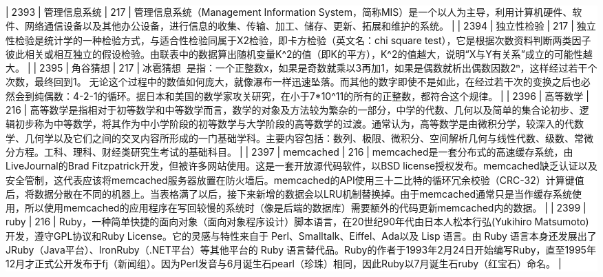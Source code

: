 | 2393 | 管理信息系统   | 217      | 管理信息系统（Management Information System，简称MIS）是一个以人为主导，利用计算机硬件、软件、网络通信设备以及其他办公设备，进行信息的收集、传输、加工、储存、更新、拓展和维护的系统。 |
| 2394 | 独立性检验     | 217      | 独立性检验是统计学的一种检验方式，与适合性检验同属于X2检验，即卡方检验（英文名：chi square test），它是根据次数资料判断两类因子彼此相关或相互独立的假设检验。由联表中的数据算出随机变量K^2的值（即K的平方），K^2的值越大，说明“X与Y有关系”成立的可能性越大。 |
| 2395 | 角谷猜想       | 217      | 冰雹猜想  是指：一个正整数x，如果是奇数就乘以3再加1，如果是偶数就析出偶数因数2ⁿ，这样经过若干个次数，最终回到1。 无论这个过程中的数值如何庞大，就像瀑布一样迅速坠落。而其他的数字即使不是如此，在经过若干次的变换之后也必然会到纯偶数：4-2-1的循环。据日本和美国的数学家攻关研究，在小于7*10^11的所有的正整数，都符合这个规律。 |
| 2396 | 高等数学       | 216      | 高等数学是指相对于初等数学和中等数学而言，数学的对象及方法较为繁杂的一部分，中学的代数、几何以及简单的集合论初步、逻辑初步称为中等数学，将其作为中小学阶段的初等数学与大学阶段的高等数学的过渡。通常认为，高等数学是由微积分学，较深入的代数学、几何学以及它们之间的交叉内容所形成的一门基础学科。主要内容包括：数列、极限、微积分、空间解析几何与线性代数、级数、常微分方程。工科、理科、财经类研究生考试的基础科目。 |
| 2397 | memcached      | 216      | memcached是一套分布式的高速缓存系统，由LiveJournal的Brad Fitzpatrick开发，但被许多网站使用。这是一套开放源代码软件，以BSD license授权发布。memcached缺乏认证以及安全管制，这代表应该将memcached服务器放置在防火墙后。memcached的API使用三十二比特的循环冗余校验（CRC-32）计算键值后，将数据分散在不同的机器上。当表格满了以后，接下来新增的数据会以LRU机制替换掉。由于memcached通常只是当作缓存系统使用，所以使用memcached的应用程序在写回较慢的系统时（像是后端的数据库）需要额外的代码更新memcached内的数据。 |
| 2399 | ruby           | 216      | Ruby，一种简单快捷的面向对象（面向对象程序设计）脚本语言，在20世纪90年代由日本人松本行弘(Yukihiro Matsumoto)开发，遵守GPL协议和Ruby License。它的灵感与特性来自于 Perl、Smalltalk、Eiffel、Ada以及 Lisp 语言。由 Ruby 语言本身还发展出了JRuby（Java平台）、IronRuby（.NET平台）等其他平台的 Ruby 语言替代品。Ruby的作者于1993年2月24日开始编写Ruby，直至1995年12月才正式公开发布于fj（新闻组）。因为Perl发音与6月诞生石pearl（珍珠）相同，因此Ruby以7月诞生石ruby（红宝石）命名。 |
